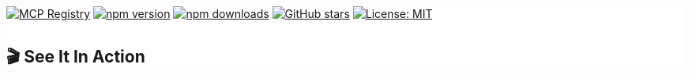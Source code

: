 [![MCP Registry](https://img.shields.io/badge/dynamic/json?url=https%3A%2F%2Fregistry.modelcontextprotocol.io%2Fv0%2Fservers%3Fsearch%3Dreddit-mcp-buddy&query=%24.servers%5B-1%3A%5D.version&label=MCP%20Registry&color=blue)](https://registry.modelcontextprotocol.io/v0/servers/5677b351-373d-4137-bc58-28f1ba0d105d)
[![npm version](https://img.shields.io/npm/v/reddit-mcp-buddy.svg)](https://www.npmjs.com/package/reddit-mcp-buddy)
[![npm downloads](https://img.shields.io/npm/dm/reddit-mcp-buddy.svg)](https://www.npmjs.com/package/reddit-mcp-buddy)
[![GitHub stars](https://img.shields.io/github/stars/karanb192/reddit-mcp-buddy.svg?style=flat&logo=github&color=brightgreen)](https://github.com/karanb192/reddit-mcp-buddy/stargazers)
[![License: MIT](https://img.shields.io/badge/License-MIT-blue.svg)](https://opensource.org/licenses/MIT)

## 🎬 See It In Action
